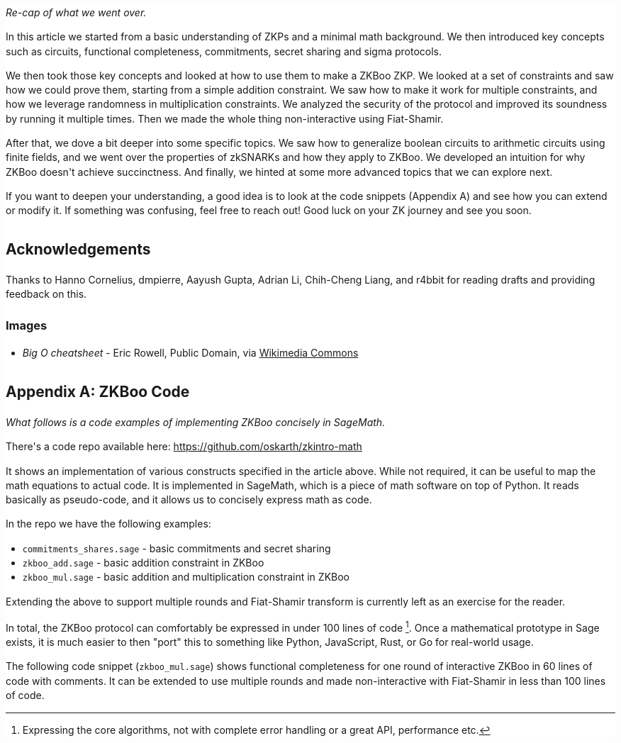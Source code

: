 _Re-cap of what we went over._

In this article we started from a basic understanding of ZKPs and a minimal math background. We then introduced key concepts such as circuits, functional completeness, commitments, secret sharing and sigma protocols.

We then took those key concepts and looked at how to use them to make a ZKBoo ZKP. We looked at a set of constraints and saw how we could prove them, starting from a simple addition constraint. We saw how to make it work for multiple constraints, and how we leverage randomness in multiplication constraints. We analyzed the security of the protocol and improved its soundness by running it multiple times. Then we made the whole thing non-interactive using Fiat-Shamir.

After that, we dove a bit deeper into some specific topics. We saw how to generalize boolean circuits to arithmetic circuits using finite fields, and we went over the properties of zkSNARKs and how they apply to ZKBoo. We developed an intuition for why ZKBoo doesn't achieve succinctness. And finally, we hinted at some more advanced topics that we can explore next.

If you want to deepen your understanding, a good idea is to look at the code snippets (Appendix A) and see how you can extend or modify it. If something was confusing, feel free to reach out! Good luck on your ZK journey and see you soon.

## Acknowledgements

Thanks to Hanno Cornelius, dmpierre, Aayush Gupta, Adrian Li, Chih-Cheng Liang, and r4bbit for reading drafts and providing feedback on this.

### Images

- _Big O cheatsheet_ - Eric Rowell, Public Domain, via [Wikimedia Commons](https://commons.wikimedia.org/wiki/File:Big-O_Cheatsheet.png)

## Appendix A: ZKBoo Code

_What follows is a code examples of implementing ZKBoo concisely in SageMath._

There's a code repo available here: https://github.com/oskarth/zkintro-math

It shows an implementation of various constructs specified in the article above. While not required, it can be useful to map the math equations to actual code. It is implemented in SageMath, which is a piece of math software on top of Python. It reads basically as pseudo-code, and it allows us to concisely express math as code.

In the repo we have the following examples:

- `commitments_shares.sage` - basic commitments and secret sharing
- `zkboo_add.sage` - basic addition constraint in ZKBoo
- `zkboo_mul.sage` - basic addition and multiplication constraint in ZKBoo

Extending the above to support multiple rounds and Fiat-Shamir transform is currently left as an exercise for the reader.

In total, the ZKBoo protocol can comfortably be expressed in under 100 lines of code [^34]. Once a mathematical prototype in Sage exists, it is much easier to then "port" this to something like Python, JavaScript, Rust, or Go for real-world usage.

The following code snippet (`zkboo_mul.sage`) shows functional completeness for one round of interactive ZKBoo in 60 lines of code with comments. It can be extended to use multiple rounds and made non-interactive with Fiat-Shamir in less than 100 lines of code.


[^1]: STEM graduate means someone who studied Science, Technology, Engineering or Mathematics at a University or equivalent.
[^2]: For example by using a search engine, LLM (Large Language Model, e.g. using AI tools such as ChatGPT), or a friend. For example, you could ask a LLM to ELI5 (Explain Like I'm Five) a specific concept.
[^3]: Credit to Aayush Gupta for the idea of using ZKBoo to explain ZKPs, based on his [previous experience (video)](https://www.youtube.com/watch?v=CGWjjEiLN9w). You can also read the [original paper](https://eprint.iacr.org/2016/163.pdf), though it is a bit difficult to penetrate. Geometry Research also has a [post](https://geometry.xyz/notebook/paper-speedrun-zkboo) explaining the protocol, but it requires more background knowledge to understand.
[^4]: [SageMath](https://www.sagemath.org/) is a math system built on top of Python that allows us to focus on the essentials. It reads like pseudo code, naturally translating mathematical symbols into code.
[^5]: If $a, b$ are large prime numbers, then it is very hard to get these from the public output $e$.
[^6]: Assuming intermediate variables are set, but this is an implementation detail; as a system of equations it is just another unknown variable that gets determined by the other constraints. For example, we could equally well write the set of constraints above as $c+d=e; a \cdot b = c$.
[^7]: Intermediate variables are also sometimes called internal variables, and are more of an implementation detail. It is worth noting that these are only known to the Prover, as they might leak information about the private inputs.
[^8]: There are different ways of expressing these set of equations, such as R1CS, Plonkish, etc. We call this _arithmetization_.
[^9]: While not identical, [functional completeness](https://en.wikipedia.org/wiki/Functional_completeness) is related to the concept of [Turing completeness](https://en.wikipedia.org/wiki/Turing_completeness).
[^10]: See the book _Elements of Computing Systems (Nisan, 2005_) and the accompanying course [From Nand to Tetris](https://www.nand2tetris.org). There's also a book called _But How Do It Know? (Scott, 2009)_ that explains how computers work starting from boolean algebra.
[^11]: Integers bounded by $\mod{p}$ for some prime number $p$. See Appendix B for more details.
[^12]: See [Programming ZKPs: From Zero to Hero](https://zkintro.com/articles/programming-zkps-from-zero-to-hero). This is not a requirement, but it might make the connection between math and code more clear.
[^13]: See [cryptographic hash functions](https://en.wikipedia.org/wiki/Cryptographic_hash_function) for more details. There are many different such hash functions, but SHA256 is a commonly used one.
[^14]: Technically speaking, given only $x_2$ and $x_3$ both $x$ and $x_1$ remain undetermined, meaning we have two [degrees of freedom](https://en.wikipedia.org/wiki/Degrees_of_freedom). The equation is [underdetermined](https://en.wikipedia.org/wiki/Underdetermined_system), because there are more unknowns than known values.
[^15]: [Multi-party computation](https://en.wikipedia.org/wiki/Secure_multi-party_computation) is in fact a separate area from ZK. One useful mental model is that MPC deals with shared secrets among multiple participants, whereas ZK deals with one person's secrets.
[^16]: Alternatively, in $x = x_1 + x_2 + x_3$, if you know $x$ and two of the other parts you can reconstruct the third part, since $x - x_1 - x_2 = x_3$. In the puzzle metaphor, this would correspond to having two out of three puzzle pieces and knowing what the final picture should look like, even though one piece is missing.
[^17]: You might have to squint to see it; the top and bottom arrow heads form the top and bottom part of the Sigma, and the middle arrow-head the middle part.
[^18]: Probably the most canonical example of a [sigma protocol](https://en.wikipedia.org/wiki/Proof_of_knowledge#Sigma_protocols) is proving knowledge of the [discrete log](https://en.wikipedia.org/wiki/Discrete_logarithm). While it is "simpler", it requires a bit more math background to understand. It also doesn't get us closer to understanding ZKBoo, so we are omitting this example.
[^19]: Most sigma protocols have all three properties, but some don't have the zero knowledge property.
[^20]: Two reasons for this: ZKBoo arrived later than other protocols, and proofs are not succinct. We'll see more on this at the end of the article.
[^21]: We'll look more at the notion of _soundness_ soon.
[^22]: With all calculations done $\mod p$. See Appendix B for details.
[^23]: In the multiplication constraint example, since only one column is effectively checked, this means the probability for cheating, assuming multiplication constraints only, is $\frac{2}{3}$. Intuitively, most real-world examples would have a mix of addition and multiplication, and it is enough for one consistency check to fail to be caught. See the original paper for more precise soundness analysis.
[^24]: In practice, we often talk about soundness error in terms of _bits of security_ a protocol has. This indicates how hard it is to break a protocol and thus how secure it is. For ZKBoo, if we want to have 80 bits of security, we have to do 137 rounds. This can be calculated using $n = \frac{\sigma}{\log_2(3) - 1}$. See the paper for details.
[^25]: That is, they appear statistically random despite being generated by a deterministic process. See [pseudorandomness](https://en.wikipedia.org/wiki/Pseudorandomness).
[^26]: See [random seed](https://en.wikipedia.org/wiki/Random_seed).
[^27]: There are many ways to trip up on Fiat-Shamir in practice, see [Fiat-Shamir in the Wild (paper)](https://orbilu.uni.lu/handle/10993/62161), and [How to Prove False Statements (paper)](https://eprint.iacr.org/2025/118).
[^28]: Of the "technically correct, the best kind of correct" variety. For example, a lot of "ZK" projects don't actually use the zero-knowledge property!
[^29]: Computational soundness means a scheme is secure against an adversary with limited computational resources. A statistically sound proof would hold up against an "unbounded" adversary. The latter is rarer in real-world cryptography. This can get quite complex in the academic literature, with different notions of soundness - computational, statistical, simulated, extractability etc. The subtleties of these distinctions are out of scope of this article, and not something most people have to care about, unless you want to become a full-time cryptographer.
[^30]: While less common, there are proof systems that is only succinct in one of these dimensions. E.g. Bulletproofs have succinct proofs but linear verification time.
[^31]: This is a term from computational complexity theory. We talk about how fast or slow something is as a function of its input. We might say O(1) means it is "constant", or O(n) means it is "linear", etc. Sublinear means less than linear, e.g. $\sqrt{n}$. See [Big O notation](https://en.wikipedia.org/wiki/Big_O_notation) and [Big O Notation Tutorial](https://www.geeksforgeeks.org/analysis-algorithms-big-o-analysis/) for more details.
[^32]: E.g. it doesn't matter if it is we have to do $2 \cdot n$ operations or $20 \cdot n$ operations, these functions are both $O(n)$, or _on the order of $n$_.
[^33]: In practice a lot of proofs are logarithmic, $O(\log n)$. Sometimes quasi-linear, $O(n \log n)$ can also be fine and are still considered "succinct enough". Best case is $O(1)$, but it often comes with some other trade-offs. Examples of proof systems that are succinct are Groth16 and Plonk. Constants matter too, especially when it comes to on-chain verification. But this is out of scope of this article. See e.g. rationale for why Groth16 or KZG commitments are often used in Ethereum.
[^34]: Expressing the core algorithms, not with complete error handling or a great API, performance etc.
[^35]: $(\mathbb{Z}, +, \cdot)$ is a _ring_; more precisely it is an _commutative (or abelian) ring_ since multiplication is commutative ($a \cdot b = b \cdot a$).
[^36]: We call $1$ here the identity element $e$. It exists for both addition (usually 0), and multiplication (usually 1). See [definition of a field](<https://en.wikipedia.org/wiki/Field_(mathematics)#Definition>) for more.
[^37]: And what's called prime extension fields, like $p^n$.
[^38]: In applied cryptography and computer science, the $\mathbb{GF}(p)$ notation is more common, whereas in pure mathematics $\mathbb{F}_p$ is more common. The name Galois Field in honor of the french mathematician Galois who discovered them. He laid the foundations for abstract algebra, and he died in a duel at age 20.
[^39]: E.g. $2^{255} - 19$. The precise choice of prime number is a deeper topic, with notions such as _pairing-friendliness_, especially when it comes to cryptographic systems. See for example why BN254 was chosen in Zcash.
[^40]: In this explanation we skip the notion of a preprocessing setup step $\text{Setup}(C) \rightarrow (pp, vp)$, with Prover parameters ($pp$) and Verifier parameters ($vp)$. Usually this is included in definitions, but we don't need this in ZKBoo.
[^41]: We won't go into the precise details of what "knowing" witness here means, because it requires understanding notions such as adaptive knowledge soundness and extractors, which aren't necessary for having a conceptual grasp of the notion of statistical soundness. If you want to understand more, Thaler's book or Boneh's classes are good resources. Also see footnote 29.
[^42]: As well as some other pre-determined information, such as the Fiat-Shamir challenge algorithm, and possibly some "verification keys" (though not in the case of ZKBoo).